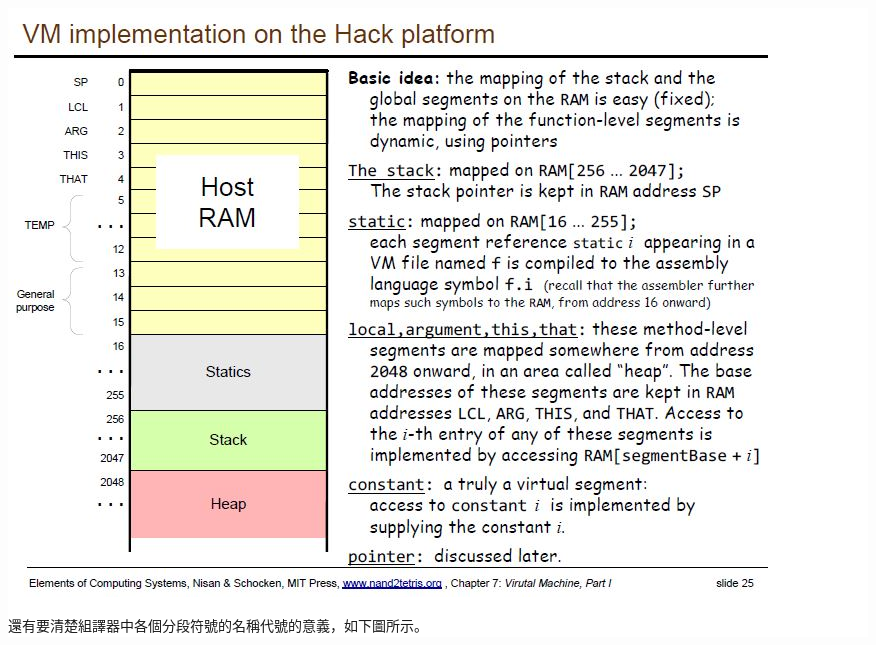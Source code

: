 ![本圖來自 http://nand2tetris.org/course.php 第七章投影片](vm_seg_mapping.jpg)

還有要清楚組譯器中各個分段符號的名稱代號的意義，如下圖所示。
